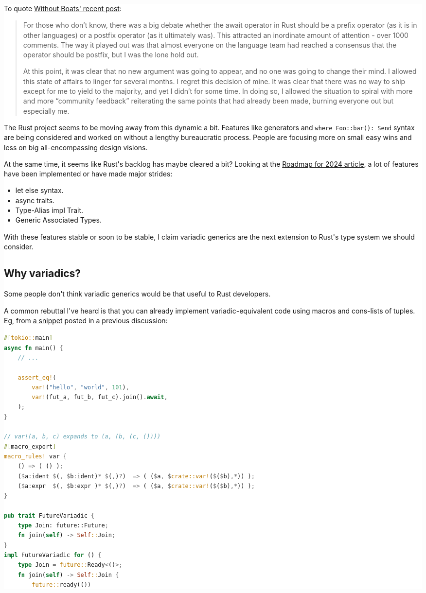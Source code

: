 To quote [Without Boats' recent post](https://without.boats/blog/a-four-year-plan/):

> For those who don’t know, there was a big debate whether the await operator in Rust should be a prefix operator (as it is in other languages) or a postfix operator (as it ultimately was). This attracted an inordinate amount of attention - over 1000 comments. The way it played out was that almost everyone on the language team had reached a consensus that the operator should be postfix, but I was the lone hold out.
>
> At this point, it was clear that no new argument was going to appear, and no one was going to change their mind. I allowed this state of affairs to linger for several months. I regret this decision of mine. It was clear that there was no way to ship except for me to yield to the majority, and yet I didn’t for some time. In doing so, I allowed the situation to spiral with more and more “community feedback” reiterating the same points that had already been made, burning everyone out but especially me.

The Rust project seems to be moving away from this dynamic a bit. Features like generators and `where Foo::bar(): Send` syntax are being considered and worked on without a lengthy bureaucratic process. People are focusing more on small easy wins and less on big all-encompassing design visions.

At the same time, it seems like Rust's backlog has maybe cleared a bit? Looking at the [Roadmap for 2024 article](https://blog.rust-lang.org/inside-rust/2022/04/04/lang-roadmap-2024.html), a lot of features have been implemented or have made major strides:

- let else syntax.
- async traits.
- Type-Alias impl Trait.
- Generic Associated Types.

With these features stable or soon to be stable, I claim variadic generics are the next extension to Rust's type system we should consider.


## Why variadics?

Some people don't think variadic generics would be that useful to Rust developers.

A common rebuttal I've heard is that you can already implement variadic-equivalent code using macros and cons-lists of tuples. Eg, from [a snippet](https://play.rust-lang.org/?version=stable&mode=debug&edition=2021&gist=a23aa4974c19216ed5bbd10cd8f674d1) posted in a previous discussion:

```rust
#[tokio::main]
async fn main() {
    // ...

    assert_eq!(
        var!("hello", "world", 101),
        var!(fut_a, fut_b, fut_c).join().await,
    );
}

// var!(a, b, c) expands to (a, (b, (c, ())))
#[macro_export]
macro_rules! var {
    () => ( () );
    ($a:ident $(, $b:ident)* $(,)?)  => ( ($a, $crate::var!($($b),*)) );
    ($a:expr  $(, $b:expr )* $(,)?)  => ( ($a, $crate::var!($($b),*)) );
}

pub trait FutureVariadic {
    type Join: future::Future;
    fn join(self) -> Self::Join;
}
impl FutureVariadic for () {
    type Join = future::Ready<()>;
    fn join(self) -> Self::Join {
        future::ready(())
```